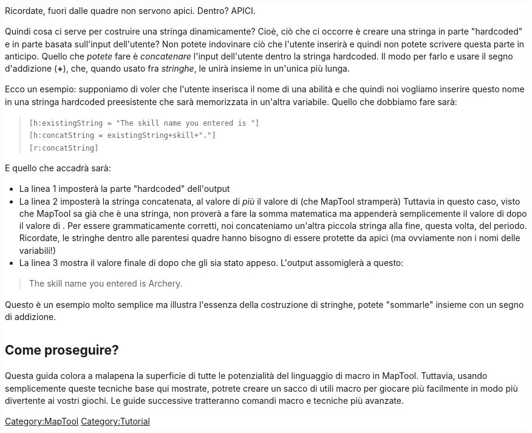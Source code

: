 Ricordate, fuori dalle quadre non servono apici. Dentro? APICI.

Quindi cosa ci serve per costruire una stringa dinamicamente? Cioè, ciò
che ci occorre è creare una stringa in parte "hardcoded" e in parte
basata sull'input dell'utente? Non potete indovinare ciò che l'utente
inserirà e quindi non potete scrivere questa parte in anticipo. Quello
che *potete* fare è *concatenare* l'input dell'utente dentro la stringa
hardcoded. Il modo per farlo e usare il segno d'addizione (**+**), che,
quando usato fra *stringhe*, le unirà insieme in un'unica più lunga.

Ecco un esempio: supponiamo di voler che l'utente inserisca il nome di
una abilità e che quindi noi vogliamo inserire questo nome in una
stringa hardcoded preesistente che sarà memorizzata in un'altra
variabile. Quello che dobbiamo fare sarà:

>
>
> ``` mtmacro numberLines
> [h:existingString = "The skill name you entered is "]
> [h:concatString = existingString+skill+"."]
> [r:concatString]
> ```

E quello che accadrà sarà:

  - La linea 1 imposterà la parte "hardcoded" dell'output
  - La linea 2 imposterà la stringa concatenata,  al valore di  *più* il
    valore di  (che MapTool stramperà) Tuttavia in questo caso, visto
    che MapTool sa già che  è una stringa, non proverà a fare la somma
    matematica ma appenderà semplicemente il valore di  dopo il valore
    di . Per essere grammaticamente corretti, noi concateniamo un'altra
    piccola stringa alla fine, questa volta, del periodo. Ricordate, le
    stringhe dentro alle parentesi quadre hanno bisogno di essere
    protette da apici (ma ovviamente non i nomi delle variabili\!)
  - La linea 3 mostra il valore finale di  dopo che  gli sia stato
    appeso. L'output assomiglerà a questo:

> The skill name you entered is Archery.

Questo è un esempio molto semplice ma illustra l'essenza della
costruzione di stringhe, potete "sommarle" insieme con un segno di
addizione.

## Come proseguire?

Questa guida colora a malapena la superficie di tutte le potenzialità
del linguaggio di macro in MapTool. Tuttavia, usando semplicemente
queste tecniche base qui mostrate, potrete creare un sacco di utili
macro per giocare più facilmente in modo più divertente ai vostri
giochi. Le guide successive tratteranno comandi macro e tecniche più
avanzate.

[Category:MapTool](Category:MapTool "wikilink")
[Category:Tutorial](Category:Tutorial "wikilink")